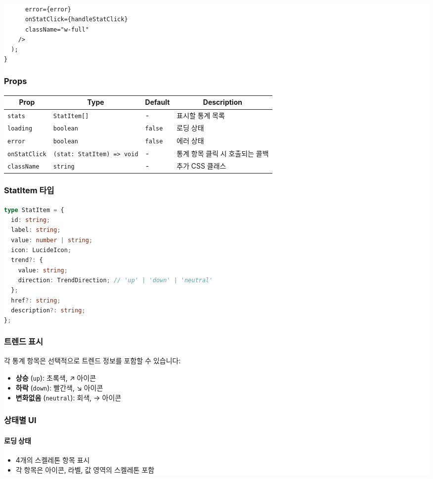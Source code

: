 ```tsx
      error={error}
      onStatClick={handleStatClick}
      className="w-full"
    />
  );
}
```

### Props

| Prop          | Type                       | Default | Description                     |
| ------------- | -------------------------- | ------- | ------------------------------- |
| `stats`       | `StatItem[]`               | -       | 표시할 통계 목록                |
| `loading`     | `boolean`                  | `false` | 로딩 상태                       |
| `error`       | `boolean`                  | `false` | 에러 상태                       |
| `onStatClick` | `(stat: StatItem) => void` | -       | 통계 항목 클릭 시 호출되는 콜백 |
| `className`   | `string`                   | -       | 추가 CSS 클래스                 |

### StatItem 타입

```typescript
type StatItem = {
  id: string;
  label: string;
  value: number | string;
  icon: LucideIcon;
  trend?: {
    value: string;
    direction: TrendDirection; // 'up' | 'down' | 'neutral'
  };
  href?: string;
  description?: string;
};
```

### 트렌드 표시

각 통계 항목은 선택적으로 트렌드 정보를 포함할 수 있습니다:

- **상승** (`up`): 초록색, ↗ 아이콘
- **하락** (`down`): 빨간색, ↘ 아이콘  
- **변화없음** (`neutral`): 회색, → 아이콘

### 상태별 UI

#### 로딩 상태
- 4개의 스켈레톤 항목 표시
- 각 항목은 아이콘, 라벨, 값 영역의 스켈레톤 포함
